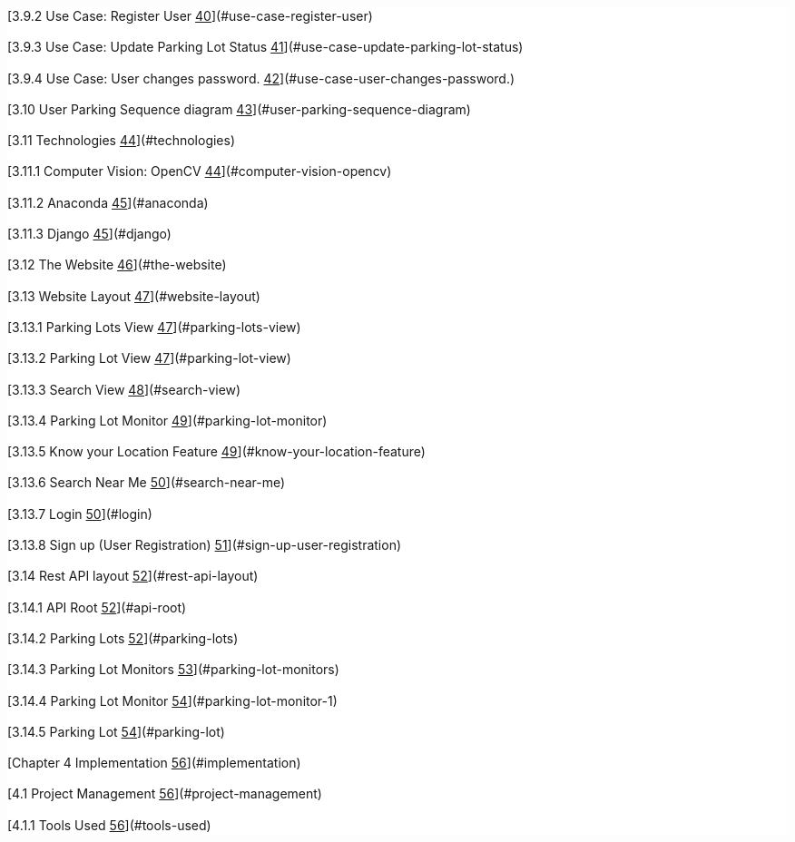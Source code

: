 [3.9.2 Use Case: Register User
[40](#use-case-register-user)](#use-case-register-user)

[3.9.3 Use Case: Update Parking Lot Status
[41](#use-case-update-parking-lot-status)](#use-case-update-parking-lot-status)

[3.9.4 Use Case: User changes password.
[42](#use-case-user-changes-password.)](#use-case-user-changes-password.)

[3.10 User Parking Sequence diagram
[43](#user-parking-sequence-diagram)](#user-parking-sequence-diagram)

[3.11 Technologies [44](#technologies)](#technologies)

[3.11.1 Computer Vision: OpenCV
[44](#computer-vision-opencv)](#computer-vision-opencv)

[3.11.2 Anaconda [45](#anaconda)](#anaconda)

[3.11.3 Django [45](#django)](#django)

[3.12 The Website [46](#the-website)](#the-website)

[3.13 Website Layout [47](#website-layout)](#website-layout)

[3.13.1 Parking Lots View [47](#parking-lots-view)](#parking-lots-view)

[3.13.2 Parking Lot View [47](#parking-lot-view)](#parking-lot-view)

[3.13.3 Search View [48](#search-view)](#search-view)

[3.13.4 Parking Lot Monitor
[49](#parking-lot-monitor)](#parking-lot-monitor)

[3.13.5 Know your Location Feature
[49](#know-your-location-feature)](#know-your-location-feature)

[3.13.6 Search Near Me [50](#search-near-me)](#search-near-me)

[3.13.7 Login [50](#login)](#login)

[3.13.8 Sign up (User Registration)
[51](#sign-up-user-registration)](#sign-up-user-registration)

[3.14 Rest API layout [52](#rest-api-layout)](#rest-api-layout)

[3.14.1 API Root [52](#api-root)](#api-root)

[3.14.2 Parking Lots [52](#parking-lots)](#parking-lots)

[3.14.3 Parking Lot Monitors
[53](#parking-lot-monitors)](#parking-lot-monitors)

[3.14.4 Parking Lot Monitor
[54](#parking-lot-monitor-1)](#parking-lot-monitor-1)

[3.14.5 Parking Lot [54](#parking-lot)](#parking-lot)

[Chapter 4 Implementation [56](#implementation)](#implementation)

[4.1 Project Management [56](#project-management)](#project-management)

[4.1.1 Tools Used [56](#tools-used)](#tools-used)
